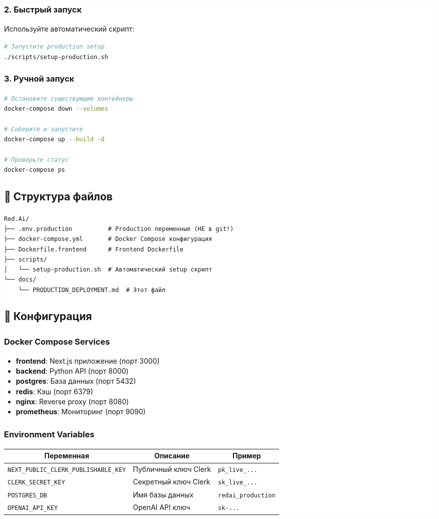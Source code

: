### 2. Быстрый запуск

Используйте автоматический скрипт:

```bash
# Запустите production setup
./scripts/setup-production.sh
```

### 3. Ручной запуск

```bash
# Остановите существующие контейнеры
docker-compose down --volumes

# Соберите и запустите
docker-compose up --build -d

# Проверьте статус
docker-compose ps
```

## 📁 Структура файлов

```
Red.Ai/
├── .env.production          # Production переменные (НЕ в git!)
├── docker-compose.yml       # Docker Compose конфигурация
├── Dockerfile.frontend      # Frontend Dockerfile
├── scripts/
│   └── setup-production.sh  # Автоматический setup скрипт
└── docs/
    └── PRODUCTION_DEPLOYMENT.md  # Этот файл
```

## 🔧 Конфигурация

### Docker Compose Services

- **frontend**: Next.js приложение (порт 3000)
- **backend**: Python API (порт 8000)
- **postgres**: База данных (порт 5432)
- **redis**: Кэш (порт 6379)
- **nginx**: Reverse proxy (порт 8080)
- **prometheus**: Мониторинг (порт 9090)

### Environment Variables

| Переменная | Описание | Пример |
|------------|----------|---------|
| `NEXT_PUBLIC_CLERK_PUBLISHABLE_KEY` | Публичный ключ Clerk | `pk_live_...` |
| `CLERK_SECRET_KEY` | Секретный ключ Clerk | `sk_live_...` |
| `POSTGRES_DB` | Имя базы данных | `redai_production` |
| `OPENAI_API_KEY` | OpenAI API ключ | `sk-...` |
